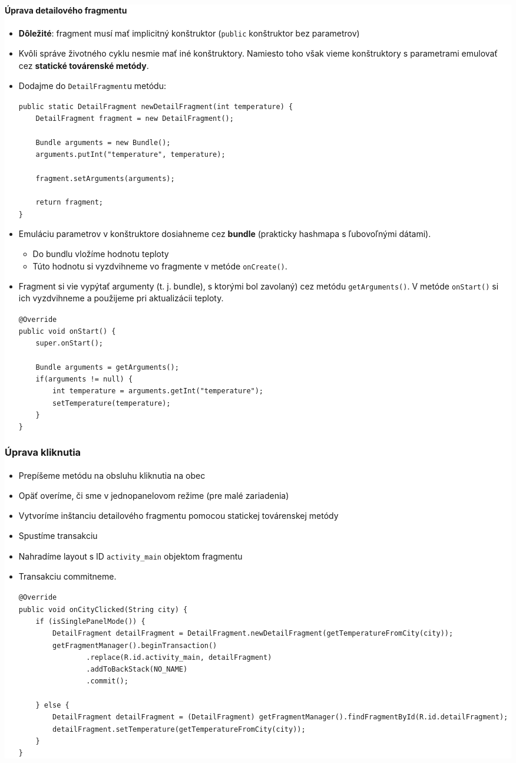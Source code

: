 #### Úprava detailového fragmentu

*	**Dôležité**: fragment musí mať implicitný konštruktor (`public` konštruktor bez parametrov)	
*	Kvôli správe životného cyklu nesmie mať iné konštruktory. Namiesto toho však vieme konštruktory s parametrami emulovať cez **statické továrenské metódy**.
*	Dodajme do `DetailFragment`u metódu:
	
	    public static DetailFragment newDetailFragment(int temperature) {
	        DetailFragment fragment = new DetailFragment();
	
	        Bundle arguments = new Bundle();
	        arguments.putInt("temperature", temperature);
	
	        fragment.setArguments(arguments);
	
	        return fragment;
	    }
	
*	Emuláciu parametrov v konštruktore dosiahneme cez **bundle** (prakticky hashmapa s ľubovoľnými dátami).
	*	Do bundlu vložíme hodnotu teploty
	*	Túto hodnotu si vyzdvihneme vo fragmente v metóde `onCreate()`.
*	Fragment si vie vypýtať argumenty (t. j. bundle), s ktorými bol zavolaný) cez metódu `getArguments()`. V metóde `onStart()` si ich vyzdvihneme a použijeme pri aktualizácii teploty.

	    @Override
	    public void onStart() {
	        super.onStart();
	
	        Bundle arguments = getArguments();
	        if(arguments != null) {
	            int temperature = arguments.getInt("temperature");
	            setTemperature(temperature);
	        }
	    }

### Úprava kliknutia
	
	
*	Prepíšeme metódu na obsluhu kliknutia na obec
*	Opäť overíme, či sme v jednopanelovom režime (pre malé zariadenia)
*	Vytvoríme inštanciu detailového fragmentu pomocou statickej továrenskej metódy
*	Spustíme transakciu
*	Nahradíme layout s ID `activity_main` objektom fragmentu
*	Transakciu commitneme.

	    @Override
	    public void onCityClicked(String city) {
	        if (isSinglePanelMode()) {
	            DetailFragment detailFragment = DetailFragment.newDetailFragment(getTemperatureFromCity(city));
	            getFragmentManager().beginTransaction()
	                    .replace(R.id.activity_main, detailFragment)
	                    .addToBackStack(NO_NAME)
	                    .commit();
	
	        } else {
	            DetailFragment detailFragment = (DetailFragment) getFragmentManager().findFragmentById(R.id.detailFragment);
	            detailFragment.setTemperature(getTemperatureFromCity(city));
	        }
	    }

